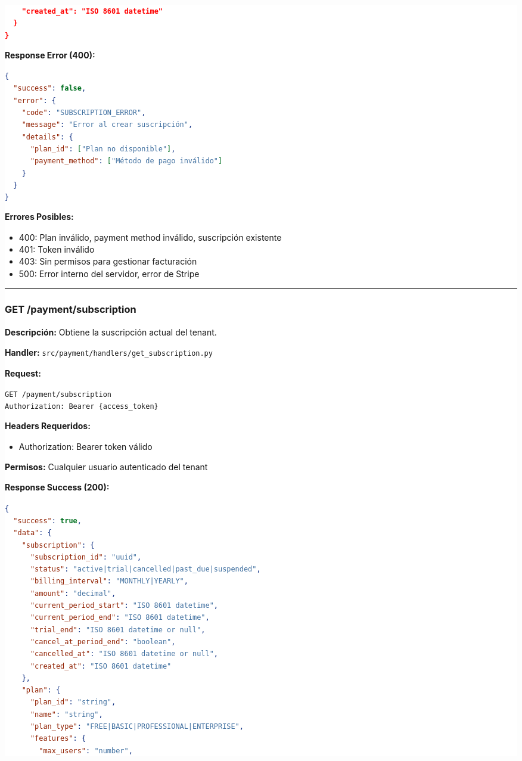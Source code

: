 ```json
    "created_at": "ISO 8601 datetime"
  }
}
```

**Response Error (400):**
```json
{
  "success": false,
  "error": {
    "code": "SUBSCRIPTION_ERROR",
    "message": "Error al crear suscripción",
    "details": {
      "plan_id": ["Plan no disponible"],
      "payment_method": ["Método de pago inválido"]
    }
  }
}
```

**Errores Posibles:**
- 400: Plan inválido, payment method inválido, suscripción existente
- 401: Token inválido
- 403: Sin permisos para gestionar facturación
- 500: Error interno del servidor, error de Stripe

---

### GET /payment/subscription

**Descripción:** Obtiene la suscripción actual del tenant.

**Handler:** `src/payment/handlers/get_subscription.py`

**Request:**
```http
GET /payment/subscription
Authorization: Bearer {access_token}
```

**Headers Requeridos:**
- Authorization: Bearer token válido

**Permisos:** Cualquier usuario autenticado del tenant

**Response Success (200):**
```json
{
  "success": true,
  "data": {
    "subscription": {
      "subscription_id": "uuid",
      "status": "active|trial|cancelled|past_due|suspended",
      "billing_interval": "MONTHLY|YEARLY",
      "amount": "decimal",
      "current_period_start": "ISO 8601 datetime",
      "current_period_end": "ISO 8601 datetime",
      "trial_end": "ISO 8601 datetime or null",
      "cancel_at_period_end": "boolean",
      "cancelled_at": "ISO 8601 datetime or null",
      "created_at": "ISO 8601 datetime"
    },
    "plan": {
      "plan_id": "string",
      "name": "string",
      "plan_type": "FREE|BASIC|PROFESSIONAL|ENTERPRISE",
      "features": {
        "max_users": "number",
```